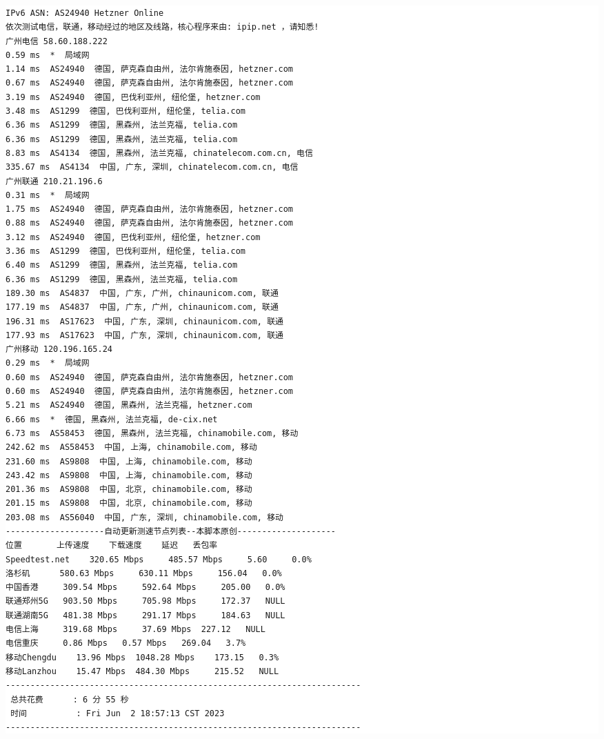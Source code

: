 ```
IPv6 ASN: AS24940 Hetzner Online
依次测试电信，联通，移动经过的地区及线路，核心程序来由: ipip.net ，请知悉!
广州电信 58.60.188.222
0.59 ms  *  局域网
1.14 ms  AS24940  德国, 萨克森自由州, 法尔肯施泰因, hetzner.com
0.67 ms  AS24940  德国, 萨克森自由州, 法尔肯施泰因, hetzner.com
3.19 ms  AS24940  德国, 巴伐利亚州, 纽伦堡, hetzner.com
3.48 ms  AS1299  德国, 巴伐利亚州, 纽伦堡, telia.com
6.36 ms  AS1299  德国, 黑森州, 法兰克福, telia.com
6.36 ms  AS1299  德国, 黑森州, 法兰克福, telia.com
8.83 ms  AS4134  德国, 黑森州, 法兰克福, chinatelecom.com.cn, 电信
335.67 ms  AS4134  中国, 广东, 深圳, chinatelecom.com.cn, 电信
广州联通 210.21.196.6
0.31 ms  *  局域网
1.75 ms  AS24940  德国, 萨克森自由州, 法尔肯施泰因, hetzner.com
0.88 ms  AS24940  德国, 萨克森自由州, 法尔肯施泰因, hetzner.com
3.12 ms  AS24940  德国, 巴伐利亚州, 纽伦堡, hetzner.com
3.36 ms  AS1299  德国, 巴伐利亚州, 纽伦堡, telia.com
6.40 ms  AS1299  德国, 黑森州, 法兰克福, telia.com
6.36 ms  AS1299  德国, 黑森州, 法兰克福, telia.com
189.30 ms  AS4837  中国, 广东, 广州, chinaunicom.com, 联通
177.19 ms  AS4837  中国, 广东, 广州, chinaunicom.com, 联通
196.31 ms  AS17623  中国, 广东, 深圳, chinaunicom.com, 联通
177.93 ms  AS17623  中国, 广东, 深圳, chinaunicom.com, 联通
广州移动 120.196.165.24
0.29 ms  *  局域网
0.60 ms  AS24940  德国, 萨克森自由州, 法尔肯施泰因, hetzner.com
0.60 ms  AS24940  德国, 萨克森自由州, 法尔肯施泰因, hetzner.com
5.21 ms  AS24940  德国, 黑森州, 法兰克福, hetzner.com
6.66 ms  *  德国, 黑森州, 法兰克福, de-cix.net
6.73 ms  AS58453  德国, 黑森州, 法兰克福, chinamobile.com, 移动
242.62 ms  AS58453  中国, 上海, chinamobile.com, 移动
231.60 ms  AS9808  中国, 上海, chinamobile.com, 移动
243.42 ms  AS9808  中国, 上海, chinamobile.com, 移动
201.36 ms  AS9808  中国, 北京, chinamobile.com, 移动
201.15 ms  AS9808  中国, 北京, chinamobile.com, 移动
203.08 ms  AS56040  中国, 广东, 深圳, chinamobile.com, 移动
--------------------自动更新测速节点列表--本脚本原创--------------------
位置		 上传速度	 下载速度	 延迟	  丢包率
Speedtest.net	 320.65 Mbps	 485.57 Mbps	 5.60	  0.0%
洛杉矶		 580.63 Mbps	 630.11 Mbps	 156.04	  0.0%
中国香港	 309.54 Mbps	 592.64 Mbps	 205.00	  0.0%
联通郑州5G	 903.50 Mbps	 705.98 Mbps	 172.37	  NULL
联通湖南5G	 481.38 Mbps	 291.17 Mbps	 184.63	  NULL
电信上海	 319.68 Mbps	 37.69 Mbps	 227.12	  NULL
电信重庆	 0.86 Mbps	 0.57 Mbps	 269.04	  3.7%
移动Chengdu	 13.96 Mbps	 1048.28 Mbps	 173.15	  0.3%
移动Lanzhou	 15.47 Mbps	 484.30 Mbps	 215.52	  NULL
------------------------------------------------------------------------
 总共花费      : 6 分 55 秒
 时间          : Fri Jun  2 18:57:13 CST 2023
------------------------------------------------------------------------
```
